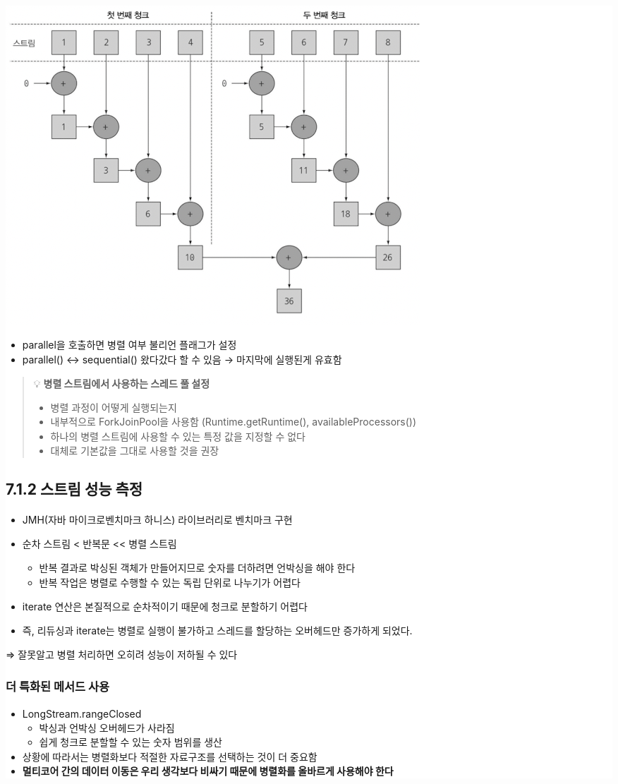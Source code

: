 ![Untitled](../images/Chapter7/Untitled.png)

- parallel을 호출하면 병렬 여부 불리언 플래그가 설정
- parallel() ↔ sequential() 왔다갔다 할 수 있음 → 마지막에 실행된게 유효함


>💡 **병렬 스트림에서 사용하는 스레드 풀 설정**
>- 병렬 과정이 어떻게 실행되는지
>- 내부적으로 ForkJoinPool을 사용함 (Runtime.getRuntime(), availableProcessors())
>- 하나의 병렬 스트림에 사용할 수 있는 특정 값을 지정할 수 없다
>- 대체로 기본값을 그대로 사용할 것을 권장


## 7.1.2 스트림 성능 측정

- JMH(자바 마이크로벤치마크 하니스) 라이브러리로 벤치마크 구현

- 순차 스트림 < 반복문 << 병렬 스트림
    - 반복 결과로 박싱된 객체가 만들어지므로 숫자를 더하려면 언박싱을 해야 한다
    - 반복 작업은 병렬로 수행할 수 있는 독립 단위로 나누기가 어렵다
- iterate 연산은 본질적으로 순차적이기 때문에 청크로 분할하기 어렵다
- 즉, 리듀싱과 iterate는 병렬로 실행이 불가하고 스레드를 할당하는 오버헤드만 증가하게 되었다.

⇒ 잘못알고 병렬 처리하면 오히려 성능이 저하될 수 있다

### 더 특화된 메서드 사용

- LongStream.rangeClosed
    - 박싱과 언박싱 오버헤드가 사라짐
    - 쉽게 청크로 분할할 수 있는 숫자 범위를 생산
- 상황에 따라서는 병렬화보다 적절한 자료구조를 선택하는 것이 더 중요함
- **멀티코어 간의 데이터 이동은 우리 생각보다 비싸기 때문에 병렬화를 올바르게 사용해야 한다**
